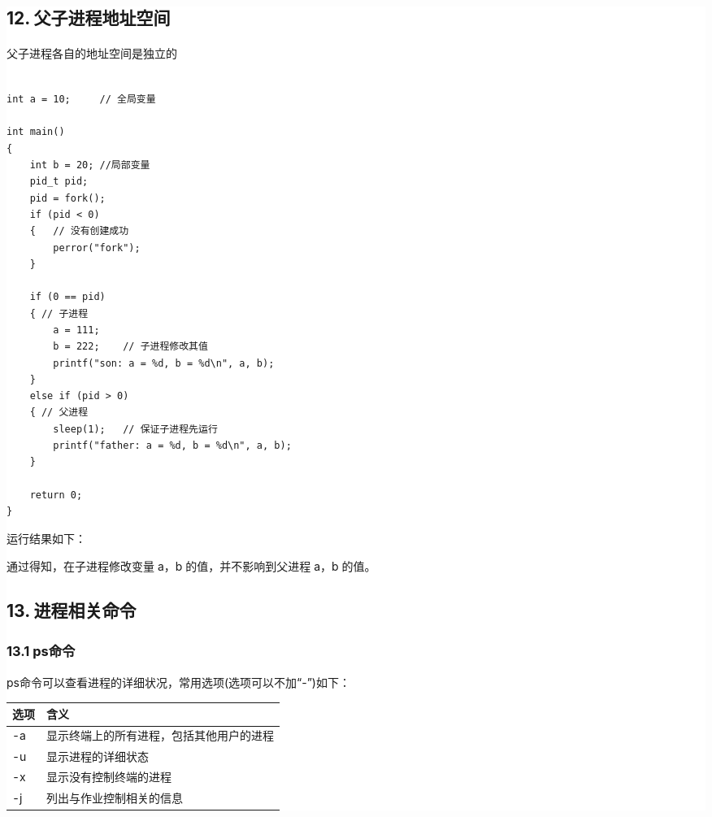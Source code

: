  

## 12. 父子进程地址空间

父子进程各自的地址空间是独立的

```

int a = 10;     // 全局变量
​
int main()
{
    int b = 20; //局部变量
    pid_t pid;
    pid = fork();
    if (pid < 0)
    {   // 没有创建成功
        perror("fork");
    }
​
    if (0 == pid)
    { // 子进程
        a = 111;
        b = 222;    // 子进程修改其值
        printf("son: a = %d, b = %d\n", a, b);
    }
    else if (pid > 0)
    { // 父进程
        sleep(1);   // 保证子进程先运行
        printf("father: a = %d, b = %d\n", a, b);
    }
​
    return 0;
}
```

运行结果如下：

 

通过得知，在子进程修改变量 a，b 的值，并不影响到父进程 a，b 的值。

 

## 13. 进程相关命令

### 13.1 ps命令

ps命令可以查看进程的详细状况，常用选项(选项可以不加“-”)如下：

| **选项** | **含义**                                 |
| :------- | :--------------------------------------- |
| -a       | 显示终端上的所有进程，包括其他用户的进程 |
| -u       | 显示进程的详细状态                       |
| -x       | 显示没有控制终端的进程                   |
| -j       | 列出与作业控制相关的信息                 |
